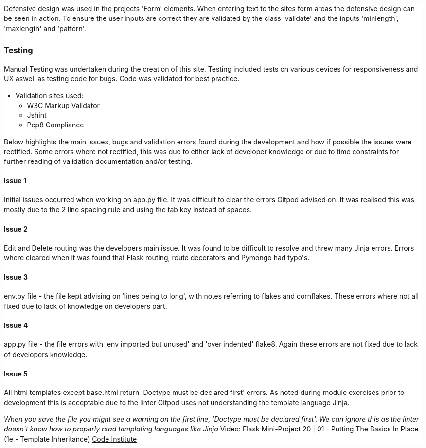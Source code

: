 Defensive design was used in the projects 'Form' elements. When entering text to the sites form areas the defensive design can be seen in action.
To ensure the user inputs are correct they are validated by the class 'validate' and the inputs 'minlength', 'maxlength' and 'pattern'.

### Testing

Manual Testing was undertaken during the creation of this site. 
Testing included tests on various devices for responsiveness and UX aswell as testing code for bugs.
Code was validated for best practice.

 - Validation sites used:
   - W3C Markup Validator
   - Jshint
   - Pep8 Compliance

Below highlights the main issues, bugs and validation errors found during the development and how if possible the issues were rectified.
Some errors where not rectified, this was due to either lack of developer knowledge or due to time constraints for further reading of validation documentation and/or testing.


#### Issue 1

Initial issues occurred when working on app.py file. It was difficult to clear the errors Gitpod advised on. 
It was realised this was mostly due to the 2 line spacing rule and using the tab key instead of spaces.

#### Issue 2

Edit and Delete routing was the developers main issue. It was found to be difficult to resolve and threw many Jinja errors. 
Errors where cleared when it was found that Flask routing, route decorators and Pymongo had typo's.   

#### Issue 3

env.py file - the file kept advising on 'lines being to long', with notes referring to flakes and cornflakes. These errors where not all fixed due to lack of knowledge on developers part.

#### Issue 4

app.py file - the file errors with 'env imported but unused' and 'over indented' flake8. Again these errors are not fixed due to lack of developers knowledge.

#### Issue 5

All html templates except base.html return 'Doctype must be declared first' errors. As noted during module exercises prior to development this is acceptable due to the linter Gitpod uses not understanding the template language Jinja. 

*When you save the file you might see a warning on the first line, 'Doctype must be declared first'. We can ignore this as the linter doesn't know how to properly read templating languages like Jinja*
Video: Flask Mini-Project 20 | 01 - Putting The Basics In Place (1e - Template Inheritance) 
[Code Institute](https://codeinstitute.net/)
